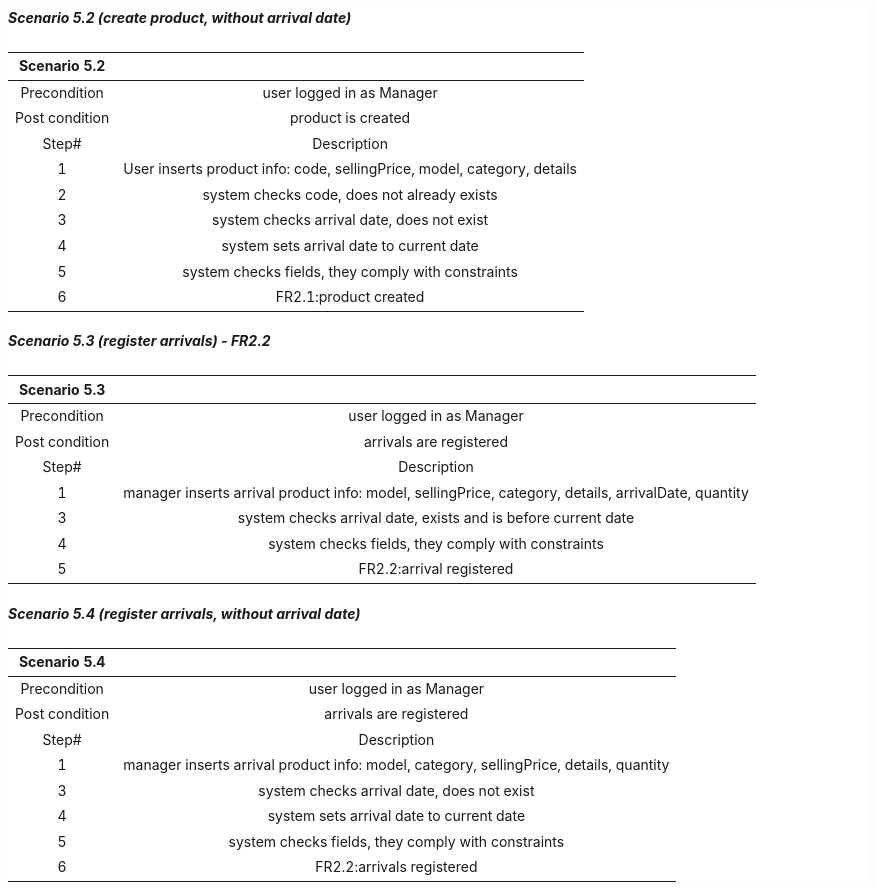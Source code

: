 ##### Scenario 5.2 (create product, without arrival date)

|  Scenario 5.2  |                                                                         |
|:--------------:|:-----------------------------------------------------------------------:|
|  Precondition  |                        user logged in as Manager                        |
| Post condition |                           product is created                            |
|     Step#      |                               Description                               |
|       1        | User inserts product info: code, sellingPrice, model, category, details |
|       2        |               system checks code, does not already exists               |
|       3        |               system checks arrival date, does not exist                |
|       4        |                system sets arrival date to current date                 |
|       5        |           system checks fields, they comply with constraints            |
|       6        |                          FR2.1:product created                          |

##### Scenario 5.3 (register arrivals) - FR2.2

|  Scenario 5.3  |                                                                                                     |
|:--------------:|:---------------------------------------------------------------------------------------------------:|
|  Precondition  |                                      user logged in as Manager                                      |
| Post condition |                                       arrivals are registered                                       |
|     Step#      |                                             Description                                             |
|       1        | manager inserts arrival product info: model, sellingPrice, category, details, arrivalDate, quantity |
|       3        |                    system checks arrival date, exists and is before current date                    |
|       4        |                         system checks fields, they comply with constraints                          |
|       5        |                                      FR2.2:arrival registered                                       |

##### Scenario 5.4 (register arrivals, without arrival date)

|  Scenario 5.4  |                                                                                        |
|:--------------:|:--------------------------------------------------------------------------------------:|
|  Precondition  |                               user logged in as Manager                                |
| Post condition |                                arrivals are registered                                 |
|     Step#      |                                      Description                                       |
|       1        | manager inserts arrival product info: model, category, sellingPrice, details, quantity |
|       3        |                       system checks arrival date, does not exist                       |
|       4        |                        system sets arrival date to current date                        |
|       5        |                   system checks fields, they comply with constraints                   |
|       6        |                               FR2.2:arrivals registered                                |
